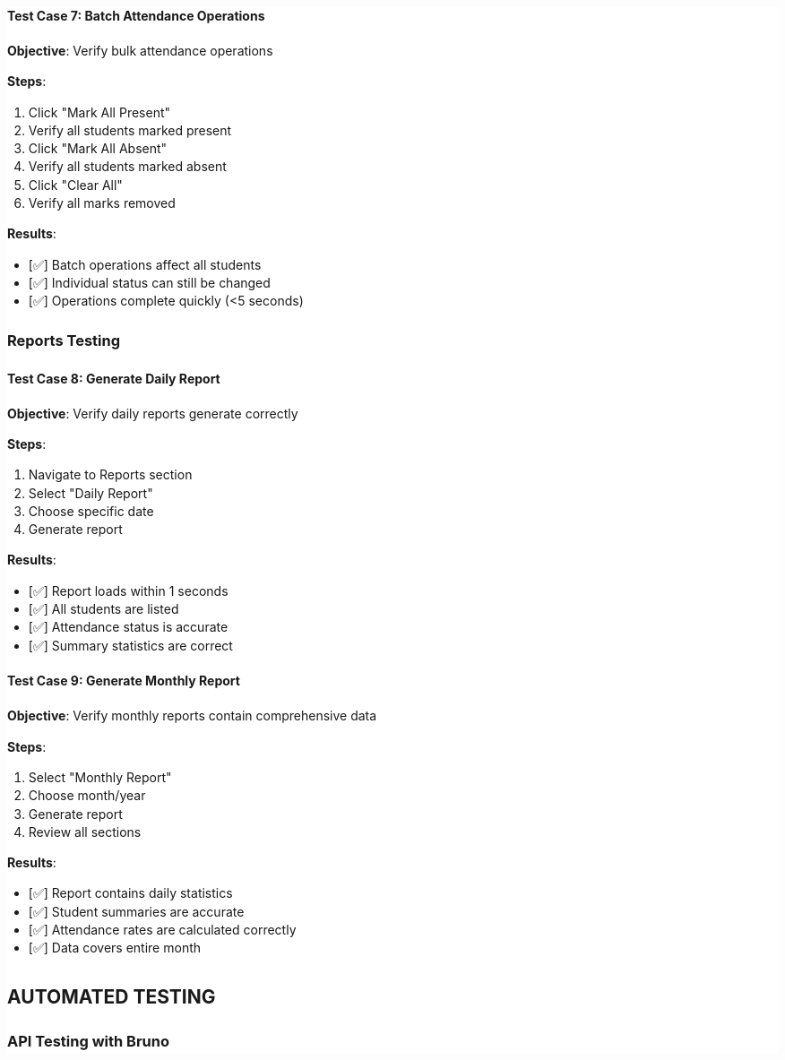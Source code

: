 #### **Test Case 7: Batch Attendance Operations**
**Objective**: Verify bulk attendance operations

**Steps**:
1. Click "Mark All Present"
2. Verify all students marked present
3. Click "Mark All Absent"
4. Verify all students marked absent
5. Click "Clear All"
6. Verify all marks removed

**Results**:
- [✅] Batch operations affect all students
- [✅] Individual status can still be changed
- [✅] Operations complete quickly (<5 seconds)

### **Reports Testing**

#### **Test Case 8: Generate Daily Report**
**Objective**: Verify daily reports generate correctly

**Steps**:
1. Navigate to Reports section
2. Select "Daily Report"
3. Choose specific date
4. Generate report

**Results**:
- [✅] Report loads within 1 seconds
- [✅] All students are listed
- [✅] Attendance status is accurate
- [✅] Summary statistics are correct

#### **Test Case 9: Generate Monthly Report**
**Objective**: Verify monthly reports contain comprehensive data

**Steps**:
1. Select "Monthly Report"
2. Choose month/year
3. Generate report
4. Review all sections

**Results**:
- [✅] Report contains daily statistics
- [✅] Student summaries are accurate
- [✅] Attendance rates are calculated correctly
- [✅] Data covers entire month



## AUTOMATED TESTING

### **API Testing with Bruno**
